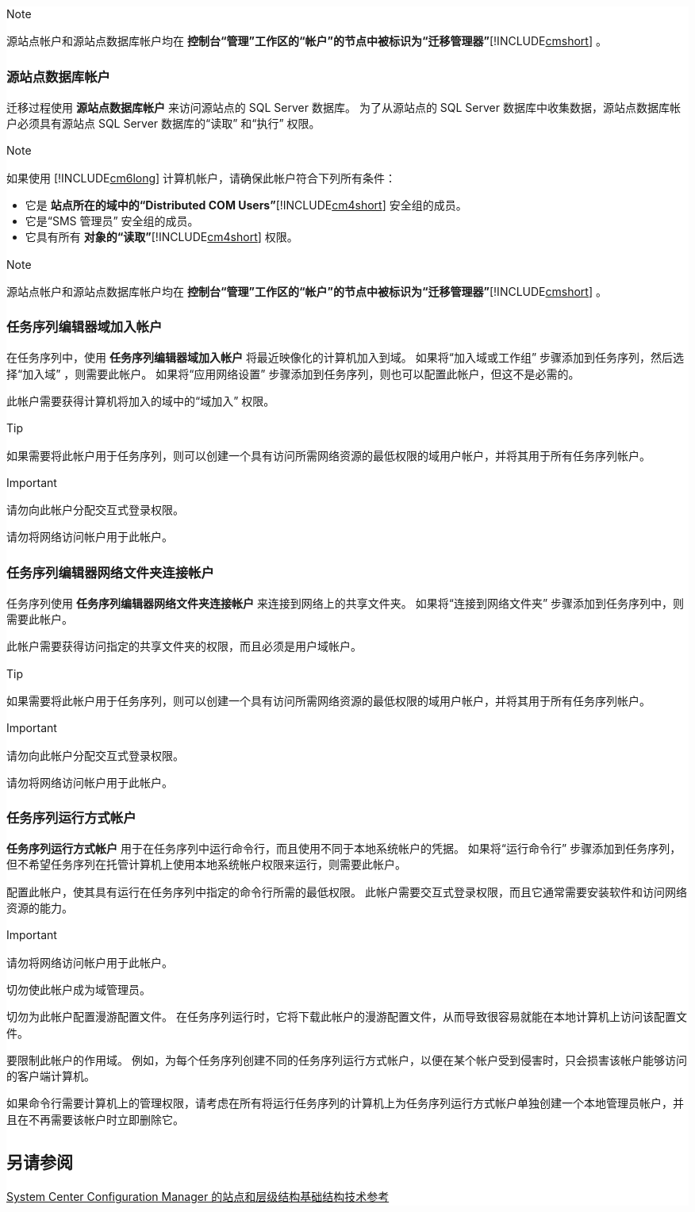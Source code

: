 > [!NOTE]  
>  源站点帐户和源站点数据库帐户均在 **控制台“管理”****工作区的“帐户”的****节点中被标识为“迁移管理器”**[!INCLUDE[cmshort](../LocTest/includes/cmshort_md.md)] 。  
  
### 源站点数据库帐户  
 迁移过程使用 **源站点数据库帐户** 来访问源站点的 SQL Server 数据库。 为了从源站点的 SQL Server 数据库中收集数据，源站点数据库帐户必须具有源站点 SQL Server 数据库的“读取”  和“执行”  权限。  
  
> [!NOTE]  
>  如果使用 [!INCLUDE[cm6long](../LocTest/includes/cm6long_md.md)] 计算机帐户，请确保此帐户符合下列所有条件：  
>   
>  -   它是 **站点所在的域中的“Distributed COM Users”**[!INCLUDE[cm4short](../LocTest/includes/cm4short_md.md)] 安全组的成员。  
> -   它是“SMS 管理员”  安全组的成员。  
> -   它具有所有 **对象的“读取”**[!INCLUDE[cm4short](../LocTest/includes/cm4short_md.md)] 权限。  
  
> [!NOTE]  
>  源站点帐户和源站点数据库帐户均在 **控制台“管理”****工作区的“帐户”的****节点中被标识为“迁移管理器”**[!INCLUDE[cmshort](../LocTest/includes/cmshort_md.md)] 。  
  
### 任务序列编辑器域加入帐户  
 在任务序列中，使用 **任务序列编辑器域加入帐户** 将最近映像化的计算机加入到域。 如果将“加入域或工作组”  步骤添加到任务序列，然后选择“加入域” ，则需要此帐户。 如果将“应用网络设置”  步骤添加到任务序列，则也可以配置此帐户，但这不是必需的。  
  
 此帐户需要获得计算机将加入的域中的“域加入”  权限。  
  
> [!TIP]  
>  如果需要将此帐户用于任务序列，则可以创建一个具有访问所需网络资源的最低权限的域用户帐户，并将其用于所有任务序列帐户。  
  
> [!IMPORTANT]  
>  请勿向此帐户分配交互式登录权限。  
>   
>  请勿将网络访问帐户用于此帐户。  
  
### 任务序列编辑器网络文件夹连接帐户  
 任务序列使用 **任务序列编辑器网络文件夹连接帐户** 来连接到网络上的共享文件夹。 如果将“连接到网络文件夹”  步骤添加到任务序列中，则需要此帐户。  
  
 此帐户需要获得访问指定的共享文件夹的权限，而且必须是用户域帐户。  
  
> [!TIP]  
>  如果需要将此帐户用于任务序列，则可以创建一个具有访问所需网络资源的最低权限的域用户帐户，并将其用于所有任务序列帐户。  
  
> [!IMPORTANT]  
>  请勿向此帐户分配交互式登录权限。  
>   
>  请勿将网络访问帐户用于此帐户。  
  
### 任务序列运行方式帐户  
 **任务序列运行方式帐户** 用于在任务序列中运行命令行，而且使用不同于本地系统帐户的凭据。 如果将“运行命令行”  步骤添加到任务序列，但不希望任务序列在托管计算机上使用本地系统帐户权限来运行，则需要此帐户。  
  
 配置此帐户，使其具有运行在任务序列中指定的命令行所需的最低权限。 此帐户需要交互式登录权限，而且它通常需要安装软件和访问网络资源的能力。  
  
> [!IMPORTANT]  
>  请勿将网络访问帐户用于此帐户。  
>   
>  切勿使此帐户成为域管理员。  
>   
>  切勿为此帐户配置漫游配置文件。 在任务序列运行时，它将下载此帐户的漫游配置文件，从而导致很容易就能在本地计算机上访问该配置文件。  
>   
>  要限制此帐户的作用域。 例如，为每个任务序列创建不同的任务序列运行方式帐户，以便在某个帐户受到侵害时，只会损害该帐户能够访问的客户端计算机。  
>   
>  如果命令行需要计算机上的管理权限，请考虑在所有将运行任务序列的计算机上为任务序列运行方式帐户单独创建一个本地管理员帐户，并且在不再需要该帐户时立即删除它。  
  
## 另请参阅  
 [System Center Configuration Manager 的站点和层级结构基础结构技术参考](../LocTest/Site-and-hierarchy-infrastructure-technical-reference-for-System-Center-Configuration-Manager.md)